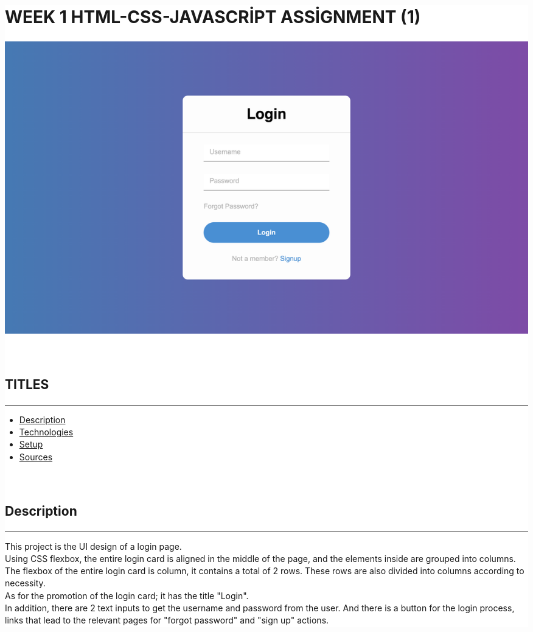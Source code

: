 # WEEK 1 HTML-CSS-JAVASCRİPT ASSİGNMENT (1)

![Login Page](/assets/Login-Page.png)

<br />

## **TITLES**
---
* [Description](#description)
* [Technologies](#technologies)
* [Setup](#setup)
* [Sources](#sources)

<br />


## Description
---
This project is the UI design of a login page. \
Using CSS flexbox, the entire login card is aligned in the middle of the page, and the elements inside are grouped into columns. \
The flexbox of the entire login card is column, it contains a total of 2 rows. These rows are also divided into columns according to necessity. \
As for the promotion of the login card; it has the title "Login". \
In addition, there are 2 text inputs to get the username and password from the user. And there is a button for the login process, links that lead to the relevant pages for "forgot password" and "sign up" actions.
